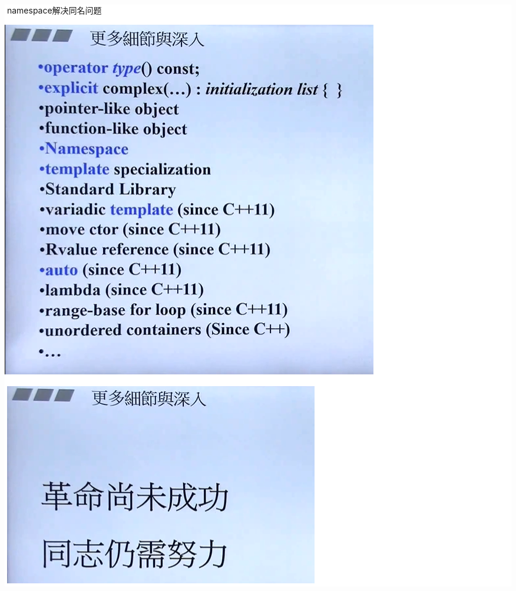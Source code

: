  namespace解决同名问题

![](%E4%BE%AF%E6%8D%B7C++%E5%85%AB%E9%83%A8%E6%9B%B2%EF%BC%9AC++%E9%9D%A2%E5%90%91%E5%AF%B9%E8%B1%A1%E7%A8%8B%E5%BA%8F%E8%AE%BE%E8%AE%A1%20-%20cascle%20-%20%E5%8D%9A%E5%AE%A2%E5%9B%AD/343526-20211127124340711-1383317245.png)

 ![](%E4%BE%AF%E6%8D%B7C++%E5%85%AB%E9%83%A8%E6%9B%B2%EF%BC%9AC++%E9%9D%A2%E5%90%91%E5%AF%B9%E8%B1%A1%E7%A8%8B%E5%BA%8F%E8%AE%BE%E8%AE%A1%20-%20cascle%20-%20%E5%8D%9A%E5%AE%A2%E5%9B%AD/343526-20211127124629340-1913527718.png)
